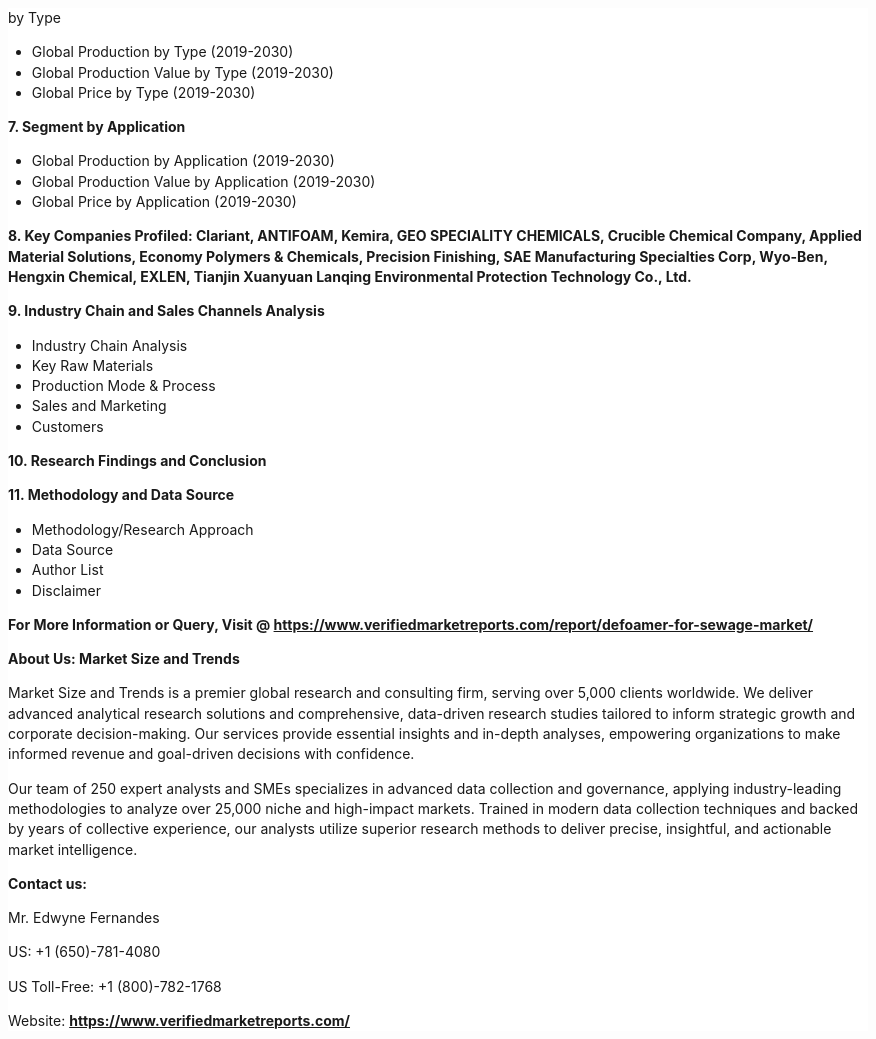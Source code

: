 by Type</strong></p><ul><li>Global Production by Type (2019-2030)</li><li>Global Production Value by Type (2019-2030)</li><li>Global Price by Type (2019-2030)</li></ul><p><strong>7. Segment by Application</strong></p><ul><li>Global Production by Application (2019-2030)</li><li>Global Production Value by Application (2019-2030)</li><li>Global Price by Application (2019-2030)</li></ul><p><strong>8. Key Companies Profiled: Clariant, ANTIFOAM, Kemira, GEO SPECIALITY CHEMICALS, Crucible Chemical Company, Applied Material Solutions, Economy Polymers & Chemicals, Precision Finishing, SAE Manufacturing Specialties Corp, Wyo-Ben, Hengxin Chemical, EXLEN, Tianjin Xuanyuan Lanqing Environmental Protection Technology Co., Ltd.</strong></p><p><strong>9. Industry Chain and Sales Channels Analysis</strong></p><ul><li>Industry Chain Analysis</li><li>Key Raw Materials</li><li>Production Mode &amp; Process</li><li>Sales and Marketing</li><li>Customers</li></ul><p><strong>10. Research Findings and Conclusion</strong></p><p><strong>11. Methodology and Data Source</strong></p><ul><li>Methodology/Research Approach</li><li>Data Source</li><li>Author List</li><li>Disclaimer</li></ul></p><p><strong>For More Information or Query, Visit @ <a href="https://www.verifiedmarketreports.com/report/defoamer-for-sewage-market/">https://www.verifiedmarketreports.com/report/defoamer-for-sewage-market/</a></strong></p><p><strong>About Us: Market Size and Trends</strong></p><p>Market Size and Trends is a premier global research and consulting firm, serving over 5,000 clients worldwide. We deliver advanced analytical research solutions and comprehensive, data-driven research studies tailored to inform strategic growth and corporate decision-making. Our services provide essential insights and in-depth analyses, empowering organizations to make informed revenue and goal-driven decisions with confidence.</p><p>Our team of 250 expert analysts and SMEs specializes in advanced data collection and governance, applying industry-leading methodologies to analyze over 25,000 niche and high-impact markets. Trained in modern data collection techniques and backed by years of collective experience, our analysts utilize superior research methods to deliver precise, insightful, and actionable market intelligence.</p><p><strong>Contact us:</strong></p><p>Mr. Edwyne Fernandes</p><p>US: +1 (650)-781-4080</p><p>US Toll-Free: +1 (800)-782-1768</p><p>Website: <strong><a href="https://www.verifiedmarketreports.com/">https://www.verifiedmarketreports.com/</a></strong></p>
